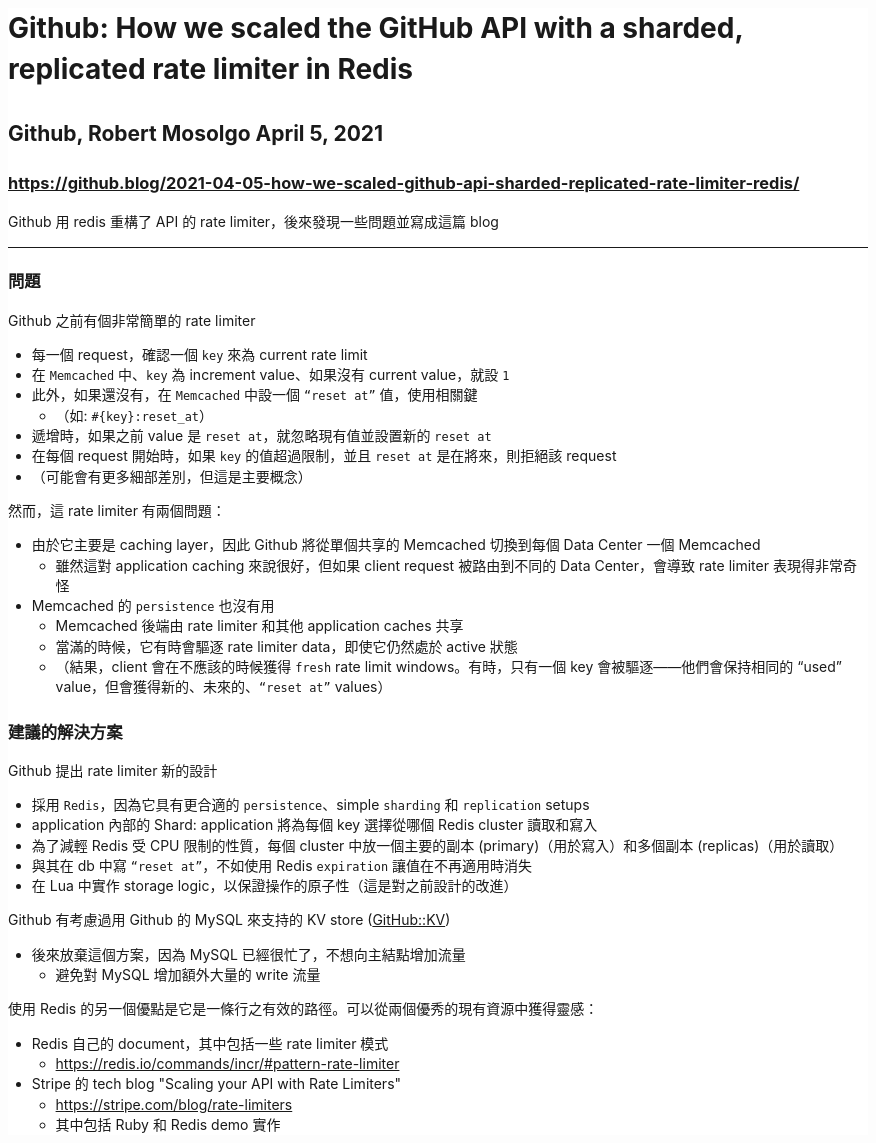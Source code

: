 # Github: How we scaled the GitHub API with a sharded, replicated rate limiter in Redis
## Github, Robert Mosolgo April 5, 2021
### https://github.blog/2021-04-05-how-we-scaled-github-api-sharded-replicated-rate-limiter-redis/

Github 用 redis 重構了 API 的 rate limiter，後來發現一些問題並寫成這篇 blog

-------------------------

### 問題
Github 之前有個非常簡單的 rate limiter
- 每一個 request，確認一個 `key` 來為 current rate limit
- 在 `Memcached` 中、`key` 為  increment value、如果沒有 current value，就設 `1`
- 此外，如果還沒有，在 `Memcached` 中設一個 `“reset at”` 值，使用相關鍵
  - （如: `#{key}:reset_at`）
- 遞增時，如果之前 value 是 `reset at`，就忽略現有值並設置新的 `reset at`
- 在每個 request 開始時，如果 `key` 的值超過限制，並且 `reset at` 是在將來，則拒絕該 request
- （可能會有更多細部差別，但這是主要概念）

然而，這 rate limiter 有兩個問題：
- 由於它主要是 caching layer，因此 Github 將從單個共享的 Memcached 切換到每個 Data Center 一個 Memcached
  - 雖然這對 application caching 來說很好，但如果 client request 被路由到不同的 Data Center，會導致 rate limiter 表現得非常奇怪
- Memcached 的 `persistence` 也沒有用
  - Memcached 後端由 rate limiter 和其他 application caches 共享
  - 當滿的時候，它有時會驅逐 rate limiter data，即使它仍然處於 active 狀態
  - （結果，client 會在不應該的時候獲得 `fresh` rate limit windows。有時，只有一個 key 會被驅逐——他們會保持相同的 “used” value，但會獲得新的、未來的、`“reset at”` values）


### 建議的解決方案
Github 提出 rate limiter 新的設計
- 採用 `Redis`，因為它具有更合適的 `persistence`、simple `sharding` 和 `replication` setups
- application 內部的 Shard: application 將為每個 key 選擇從哪個 Redis cluster 讀取和寫入
- 為了減輕 Redis 受 CPU 限制的性質，每個 cluster 中放一個主要的副本 (primary)（用於寫入）和多個副本 (replicas)（用於讀取）
- 與其在 db 中寫 `“reset at”`，不如使用 Redis `expiration` 讓值在不再適用時消失
- 在 Lua 中實作 storage logic，以保證操作的原子性（這是對之前設計的改進）

Github 有考慮過用 Github 的 MySQL 來支持的 KV store ([GitHub::KV](https://github.com/github/github-ds#githubkv))
- 後來放棄這個方案，因為 MySQL 已經很忙了，不想向主結點增加流量
  - 避免對 MySQL 增加額外大量的 write 流量


使用 Redis 的另一個優點是它是一條行之有效的路徑。可以從兩個優秀的現有資源中獲得靈感：
- Redis 自己的 document，其中包括一些 rate limiter 模式
  - https://redis.io/commands/incr/#pattern-rate-limiter
- Stripe 的 tech blog "Scaling your API with Rate Limiters"
  - https://stripe.com/blog/rate-limiters
  - 其中包括 Ruby 和 Redis demo 實作
